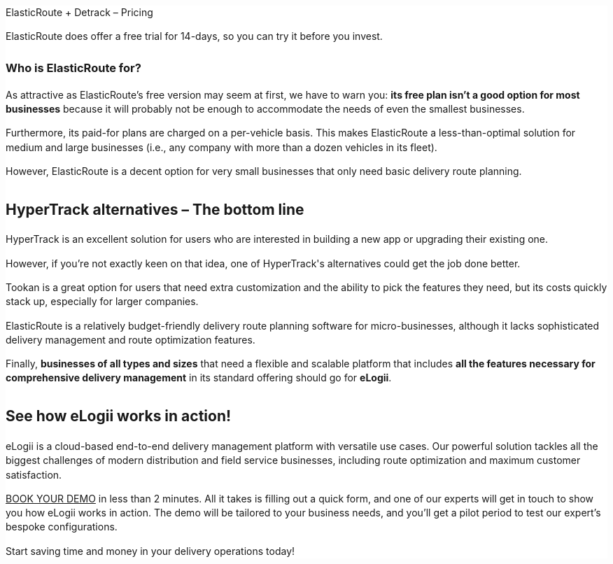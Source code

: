 ElasticRoute + Detrack – Pricing

ElasticRoute does offer a free trial for 14-days, so you can try it before you invest.

### Who is ElasticRoute for?

As attractive as ElasticRoute’s free version may seem at first, we have to warn you: **its free plan isn’t a good option for most businesses** because it will probably not be enough to accommodate the needs of even the smallest businesses.

Furthermore, its paid-for plans are charged on a per-vehicle basis. This makes ElasticRoute a less-than-optimal solution for medium and large businesses (i.e., any company with more than a dozen vehicles in its fleet).

However, ElasticRoute is a decent option for very small businesses that only need basic delivery route planning.

## HyperTrack alternatives – The bottom line

HyperTrack is an excellent solution for users who are interested in building a new app or upgrading their existing one.

However, if you’re not exactly keen on that idea, one of HyperTrack's alternatives could get the job done better.

Tookan is a great option for users that need extra customization and the ability to pick the features they need, but its costs quickly stack up, especially for larger companies.

ElasticRoute is a relatively budget-friendly delivery route planning software for micro-businesses, although it lacks sophisticated delivery management and route optimization features.

Finally, **businesses of all types and sizes** that need a flexible and scalable platform that includes **all the features necessary for comprehensive delivery management** in its standard offering should go for **eLogii**.

## See how eLogii works in action!

eLogii is a cloud-based end-to-end delivery management platform with versatile use cases. Our powerful solution tackles all the biggest challenges of modern distribution and field service businesses, including route optimization and maximum customer satisfaction.

[BOOK YOUR DEMO](https://elogii.com/book-demo) in less than 2 minutes. All it takes is filling out a quick form, and one of our experts will get in touch to show you how eLogii works in action. The demo will be tailored to your business needs, and you’ll get a pilot period to test our expert’s bespoke configurations.

Start saving time and money in your delivery operations today!